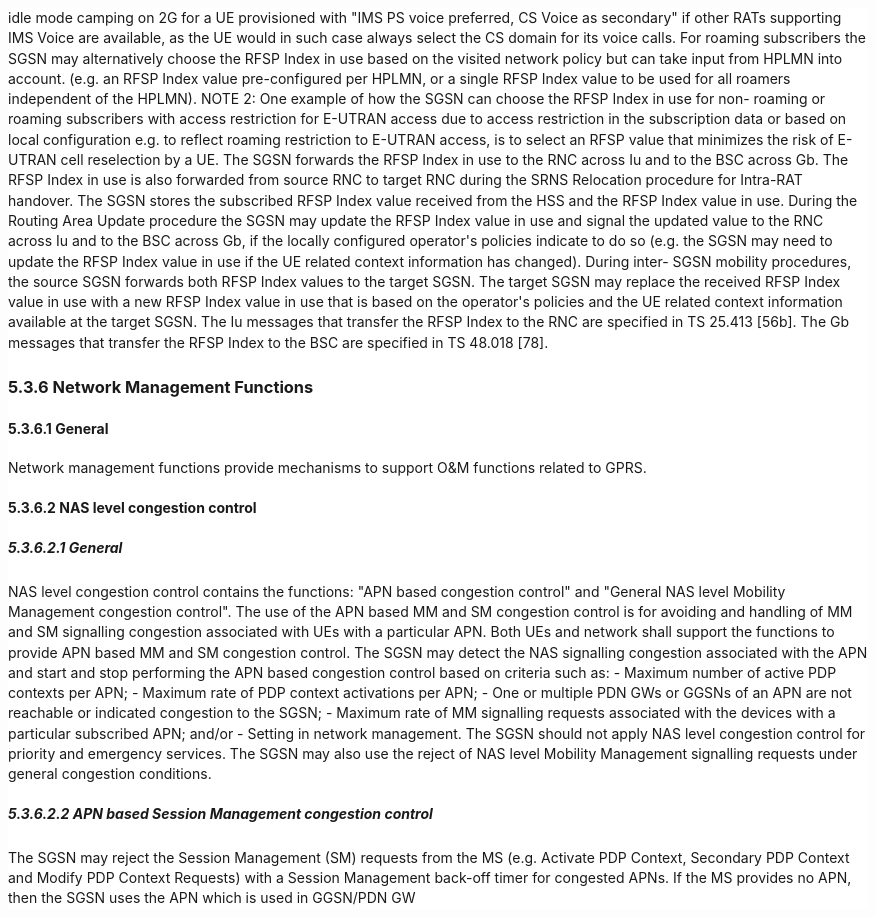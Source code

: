idle mode camping on 2G for a UE provisioned with \"IMS PS voice preferred, CS
Voice as secondary\" if other RATs supporting IMS Voice are available, as the
UE would in such case always select the CS domain for its voice calls.
For roaming subscribers the SGSN may alternatively choose the RFSP Index in
use based on the visited network policy but can take input from HPLMN into
account. (e.g. an RFSP Index value pre-configured per HPLMN, or a single RFSP
Index value to be used for all roamers independent of the HPLMN).
NOTE 2: One example of how the SGSN can choose the RFSP Index in use for non-
roaming or roaming subscribers with access restriction for E-UTRAN access due
to access restriction in the subscription data or based on local configuration
e.g. to reflect roaming restriction to E-UTRAN access, is to select an RFSP
value that minimizes the risk of E-UTRAN cell reselection by a UE.
The SGSN forwards the RFSP Index in use to the RNC across Iu and to the BSC
across Gb. The RFSP Index in use is also forwarded from source RNC to target
RNC during the SRNS Relocation procedure for Intra-RAT handover.
The SGSN stores the subscribed RFSP Index value received from the HSS and the
RFSP Index value in use. During the Routing Area Update procedure the SGSN may
update the RFSP Index value in use and signal the updated value to the RNC
across Iu and to the BSC across Gb, if the locally configured operator\'s
policies indicate to do so (e.g. the SGSN may need to update the RFSP Index
value in use if the UE related context information has changed). During inter-
SGSN mobility procedures, the source SGSN forwards both RFSP Index values to
the target SGSN. The target SGSN may replace the received RFSP Index value in
use with a new RFSP Index value in use that is based on the operator\'s
policies and the UE related context information available at the target SGSN.
The Iu messages that transfer the RFSP Index to the RNC are specified in TS
25.413 [56b].
The Gb messages that transfer the RFSP Index to the BSC are specified in TS
48.018 [78].
### 5.3.6 Network Management Functions
#### 5.3.6.1 General
Network management functions provide mechanisms to support O&M functions
related to GPRS.
#### 5.3.6.2 NAS level congestion control
##### 5.3.6.2.1 General
NAS level congestion control contains the functions: \"APN based congestion
control\" and \"General NAS level Mobility Management congestion control\".
The use of the APN based MM and SM congestion control is for avoiding and
handling of MM and SM signalling congestion associated with UEs with a
particular APN. Both UEs and network shall support the functions to provide
APN based MM and SM congestion control.
The SGSN may detect the NAS signalling congestion associated with the APN and
start and stop performing the APN based congestion control based on criteria
such as:
\- Maximum number of active PDP contexts per APN;
\- Maximum rate of PDP context activations per APN;
\- One or multiple PDN GWs or GGSNs of an APN are not reachable or indicated
congestion to the SGSN;
\- Maximum rate of MM signalling requests associated with the devices with a
particular subscribed APN; and/or
\- Setting in network management.
The SGSN should not apply NAS level congestion control for priority and
emergency services.
The SGSN may also use the reject of NAS level Mobility Management signalling
requests under general congestion conditions.
##### 5.3.6.2.2 APN based Session Management congestion control
The SGSN may reject the Session Management (SM) requests from the MS (e.g.
Activate PDP Context, Secondary PDP Context and Modify PDP Context Requests)
with a Session Management back-off timer for congested APNs. If the MS
provides no APN, then the SGSN uses the APN which is used in GGSN/PDN GW